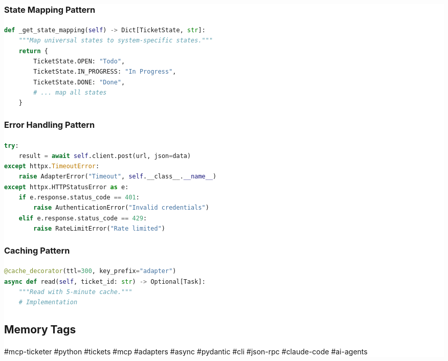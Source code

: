 ### State Mapping Pattern
```python
def _get_state_mapping(self) -> Dict[TicketState, str]:
    """Map universal states to system-specific states."""
    return {
        TicketState.OPEN: "Todo",
        TicketState.IN_PROGRESS: "In Progress",
        TicketState.DONE: "Done",
        # ... map all states
    }
```

### Error Handling Pattern
```python
try:
    result = await self.client.post(url, json=data)
except httpx.TimeoutError:
    raise AdapterError("Timeout", self.__class__.__name__)
except httpx.HTTPStatusError as e:
    if e.response.status_code == 401:
        raise AuthenticationError("Invalid credentials")
    elif e.response.status_code == 429:
        raise RateLimitError("Rate limited")
```

### Caching Pattern
```python
@cache_decorator(ttl=300, key_prefix="adapter")
async def read(self, ticket_id: str) -> Optional[Task]:
    """Read with 5-minute cache."""
    # Implementation
```

## Memory Tags

#mcp-ticketer #python #tickets #mcp #adapters #async #pydantic #cli #json-rpc #claude-code #ai-agents
